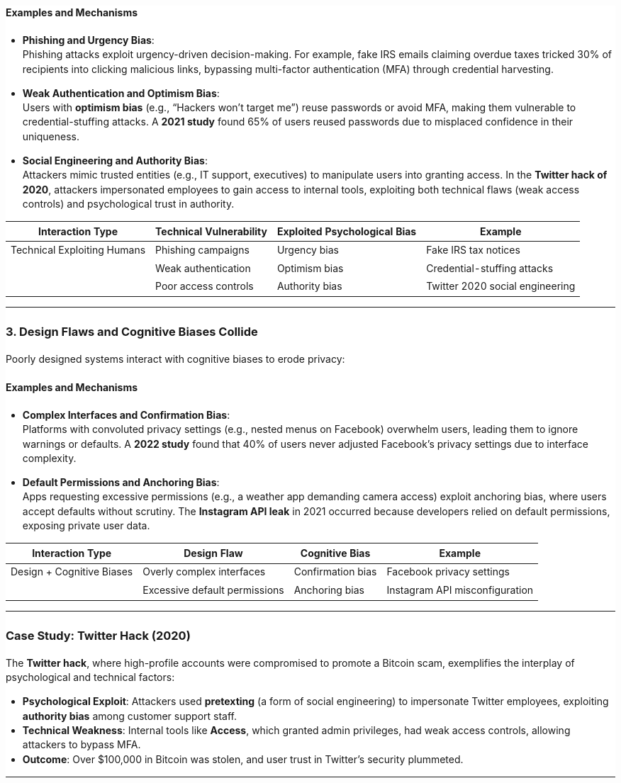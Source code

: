 #### **Examples and Mechanisms**  
- **Phishing and Urgency Bias**:  
  Phishing attacks exploit urgency-driven decision-making. For example, fake IRS emails claiming overdue taxes tricked 30% of recipients into clicking malicious links, bypassing multi-factor authentication (MFA) through credential harvesting.  

- **Weak Authentication and Optimism Bias**:  
  Users with **optimism bias** (e.g., “Hackers won’t target me”) reuse passwords or avoid MFA, making them vulnerable to credential-stuffing attacks. A **2021 study** found 65% of users reused passwords due to misplaced confidence in their uniqueness.  

- **Social Engineering and Authority Bias**:  
  Attackers mimic trusted entities (e.g., IT support, executives) to manipulate users into granting access. In the **Twitter hack of 2020**, attackers impersonated employees to gain access to internal tools, exploiting both technical flaws (weak access controls) and psychological trust in authority.  

| **Interaction Type**       | **Technical Vulnerability**    | **Exploited Psychological Bias**    | **Example**                     |  
|----------------------------|---------------------------------|--------------------------------------|---------------------------------|  
| Technical Exploiting Humans | Phishing campaigns             | Urgency bias                        | Fake IRS tax notices            |  
|                            | Weak authentication            | Optimism bias                       | Credential-stuffing attacks     |  
|                            | Poor access controls           | Authority bias                      | Twitter 2020 social engineering |  

---

### **3. Design Flaws and Cognitive Biases Collide**  
Poorly designed systems interact with cognitive biases to erode privacy:  

#### **Examples and Mechanisms**  
- **Complex Interfaces and Confirmation Bias**:  
  Platforms with convoluted privacy settings (e.g., nested menus on Facebook) overwhelm users, leading them to ignore warnings or defaults. A **2022 study** found that 40% of users never adjusted Facebook’s privacy settings due to interface complexity.  

- **Default Permissions and Anchoring Bias**:  
  Apps requesting excessive permissions (e.g., a weather app demanding camera access) exploit anchoring bias, where users accept defaults without scrutiny. The **Instagram API leak** in 2021 occurred because developers relied on default permissions, exposing private user data.  

| **Interaction Type**       | **Design Flaw**                | **Cognitive Bias**                  | **Example**                     |  
|----------------------------|---------------------------------|--------------------------------------|---------------------------------|  
| Design + Cognitive Biases   | Overly complex interfaces      | Confirmation bias                    | Facebook privacy settings       |  
|                            | Excessive default permissions  | Anchoring bias                       | Instagram API misconfiguration  |  

---

### **Case Study: Twitter Hack (2020)**  
The **Twitter hack**, where high-profile accounts were compromised to promote a Bitcoin scam, exemplifies the interplay of psychological and technical factors:  
- **Psychological Exploit**: Attackers used **pretexting** (a form of social engineering) to impersonate Twitter employees, exploiting **authority bias** among customer support staff.  
- **Technical Weakness**: Internal tools like **Access**, which granted admin privileges, had weak access controls, allowing attackers to bypass MFA.  
- **Outcome**: Over $100,000 in Bitcoin was stolen, and user trust in Twitter’s security plummeted.  

---